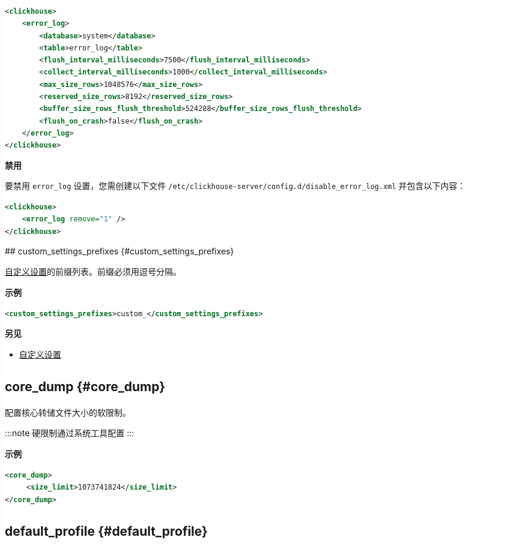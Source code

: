 ```xml
<clickhouse>
    <error_log>
        <database>system</database>
        <table>error_log</table>
        <flush_interval_milliseconds>7500</flush_interval_milliseconds>
        <collect_interval_milliseconds>1000</collect_interval_milliseconds>
        <max_size_rows>1048576</max_size_rows>
        <reserved_size_rows>8192</reserved_size_rows>
        <buffer_size_rows_flush_threshold>524288</buffer_size_rows_flush_threshold>
        <flush_on_crash>false</flush_on_crash>
    </error_log>
</clickhouse>
```

**禁用**

要禁用 `error_log` 设置，您需创建以下文件 `/etc/clickhouse-server/config.d/disable_error_log.xml` 并包含以下内容：

```xml
<clickhouse>
    <error_log remove="1" />
</clickhouse>
```

<SystemLogParameters/>
## custom_settings_prefixes {#custom_settings_prefixes}

[自定义设置](/operations/settings/query-level#custom_settings)的前缀列表。前缀必须用逗号分隔。

**示例**

```xml
<custom_settings_prefixes>custom_</custom_settings_prefixes>
```

**另见**

- [自定义设置](/operations/settings/query-level#custom_settings)
## core_dump {#core_dump}

配置核心转储文件大小的软限制。

:::note
硬限制通过系统工具配置
:::

**示例**

```xml
<core_dump>
     <size_limit>1073741824</size_limit>
</core_dump>
```
## default_profile {#default_profile}
